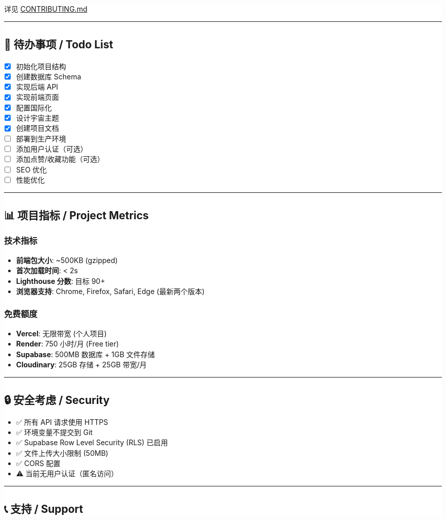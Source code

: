 详见 [CONTRIBUTING.md](./CONTRIBUTING.md)

---

## 📝 待办事项 / Todo List

- [x] 初始化项目结构
- [x] 创建数据库 Schema
- [x] 实现后端 API
- [x] 实现前端页面
- [x] 配置国际化
- [x] 设计宇宙主题
- [x] 创建项目文档
- [ ] 部署到生产环境
- [ ] 添加用户认证（可选）
- [ ] 添加点赞/收藏功能（可选）
- [ ] SEO 优化
- [ ] 性能优化

---

## 📊 项目指标 / Project Metrics

### 技术指标
- **前端包大小**: ~500KB (gzipped)
- **首次加载时间**: < 2s
- **Lighthouse 分数**: 目标 90+
- **浏览器支持**: Chrome, Firefox, Safari, Edge (最新两个版本)

### 免费额度
- **Vercel**: 无限带宽 (个人项目)
- **Render**: 750 小时/月 (Free tier)
- **Supabase**: 500MB 数据库 + 1GB 文件存储
- **Cloudinary**: 25GB 存储 + 25GB 带宽/月

---

## 🔒 安全考虑 / Security

- ✅ 所有 API 请求使用 HTTPS
- ✅ 环境变量不提交到 Git
- ✅ Supabase Row Level Security (RLS) 已启用
- ✅ 文件上传大小限制 (50MB)
- ✅ CORS 配置
- ⚠️ 当前无用户认证（匿名访问）

---

## 📞 支持 / Support
